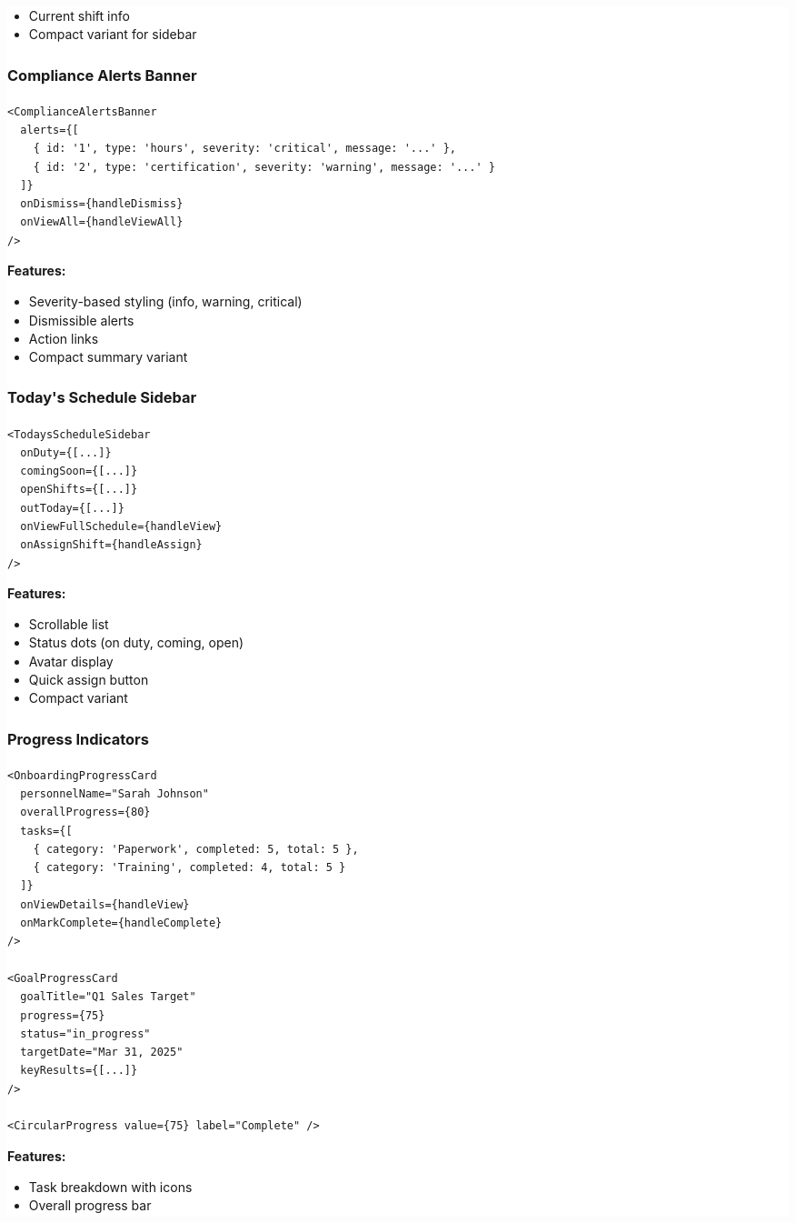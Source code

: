 - Current shift info
- Compact variant for sidebar

### Compliance Alerts Banner
```tsx
<ComplianceAlertsBanner
  alerts={[
    { id: '1', type: 'hours', severity: 'critical', message: '...' },
    { id: '2', type: 'certification', severity: 'warning', message: '...' }
  ]}
  onDismiss={handleDismiss}
  onViewAll={handleViewAll}
/>
```
**Features:**
- Severity-based styling (info, warning, critical)
- Dismissible alerts
- Action links
- Compact summary variant

### Today's Schedule Sidebar
```tsx
<TodaysScheduleSidebar
  onDuty={[...]}
  comingSoon={[...]}
  openShifts={[...]}
  outToday={[...]}
  onViewFullSchedule={handleView}
  onAssignShift={handleAssign}
/>
```
**Features:**
- Scrollable list
- Status dots (on duty, coming, open)
- Avatar display
- Quick assign button
- Compact variant

### Progress Indicators
```tsx
<OnboardingProgressCard
  personnelName="Sarah Johnson"
  overallProgress={80}
  tasks={[
    { category: 'Paperwork', completed: 5, total: 5 },
    { category: 'Training', completed: 4, total: 5 }
  ]}
  onViewDetails={handleView}
  onMarkComplete={handleComplete}
/>

<GoalProgressCard
  goalTitle="Q1 Sales Target"
  progress={75}
  status="in_progress"
  targetDate="Mar 31, 2025"
  keyResults={[...]}
/>

<CircularProgress value={75} label="Complete" />
```
**Features:**
- Task breakdown with icons
- Overall progress bar